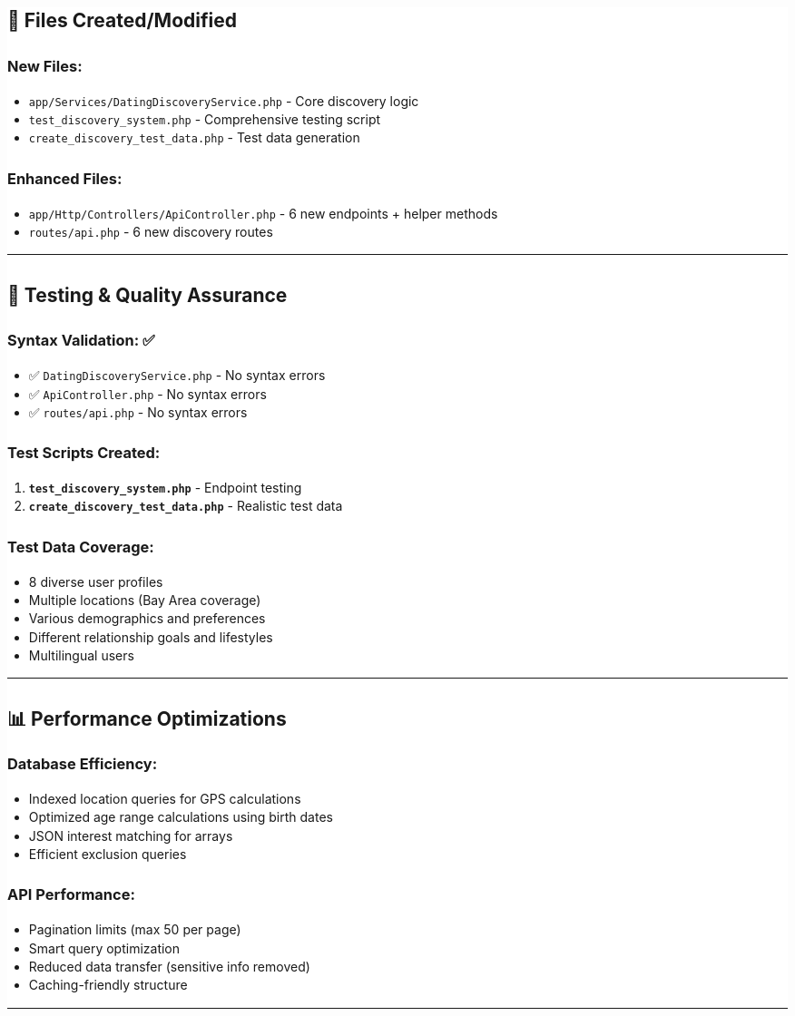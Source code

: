 
## 📁 **Files Created/Modified**

### **New Files:**
- `app/Services/DatingDiscoveryService.php` - Core discovery logic
- `test_discovery_system.php` - Comprehensive testing script
- `create_discovery_test_data.php` - Test data generation

### **Enhanced Files:**
- `app/Http/Controllers/ApiController.php` - 6 new endpoints + helper methods
- `routes/api.php` - 6 new discovery routes

---

## 🧪 **Testing & Quality Assurance**

### **Syntax Validation:** ✅
- ✅ `DatingDiscoveryService.php` - No syntax errors
- ✅ `ApiController.php` - No syntax errors
- ✅ `routes/api.php` - No syntax errors

### **Test Scripts Created:**
1. **`test_discovery_system.php`** - Endpoint testing
2. **`create_discovery_test_data.php`** - Realistic test data

### **Test Data Coverage:**
- 8 diverse user profiles
- Multiple locations (Bay Area coverage)
- Various demographics and preferences
- Different relationship goals and lifestyles
- Multilingual users

---

## 📊 **Performance Optimizations**

### **Database Efficiency:**
- Indexed location queries for GPS calculations
- Optimized age range calculations using birth dates
- JSON interest matching for arrays
- Efficient exclusion queries

### **API Performance:**
- Pagination limits (max 50 per page)
- Smart query optimization
- Reduced data transfer (sensitive info removed)
- Caching-friendly structure

---